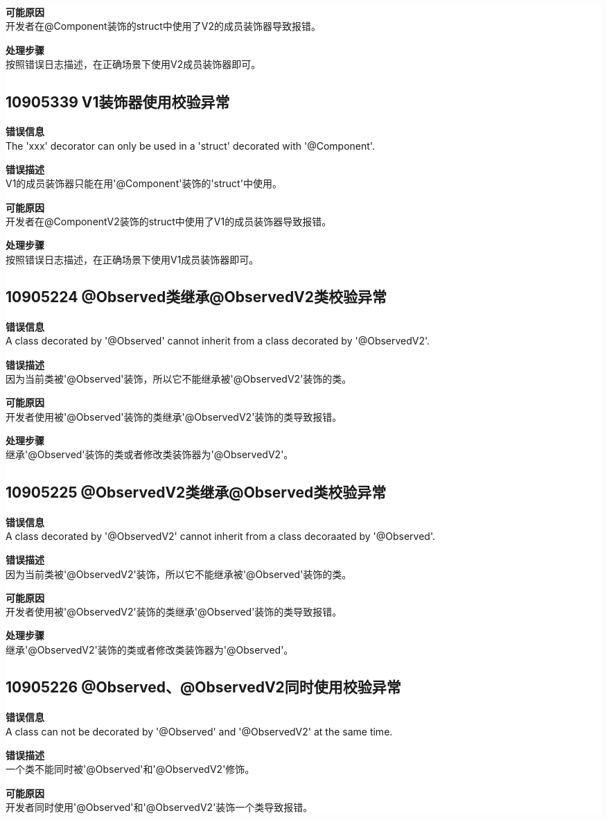 **可能原因**<br>
开发者在@Component装饰的struct中使用了V2的成员装饰器导致报错。

**处理步骤**<br>
按照错误日志描述，在正确场景下使用V2成员装饰器即可。

## 10905339 V1装饰器使用校验异常
**错误信息**<br>
The \'xxx\' decorator can only be used in a \'struct\' decorated with \'@Component\'.

**错误描述**<br>
V1的成员装饰器只能在用\'@Component\'装饰的\'struct\'中使用。

**可能原因**<br>
开发者在@ComponentV2装饰的struct中使用了V1的成员装饰器导致报错。

**处理步骤**<br>
按照错误日志描述，在正确场景下使用V1成员装饰器即可。

## 10905224 @Observed类继承@ObservedV2类校验异常
**错误信息**<br>
A class decorated by \'@Observed\' cannot inherit from a class decorated by \'@ObservedV2\'.

**错误描述**<br>
因为当前类被\'@Observed\'装饰，所以它不能继承被\'@ObservedV2\'装饰的类。

**可能原因**<br>
开发者使用被\'@Observed\'装饰的类继承\'@ObservedV2\'装饰的类导致报错。

**处理步骤**<br>
继承\'@Observed\'装饰的类或者修改类装饰器为\'@ObservedV2\'。

## 10905225 @ObservedV2类继承@Observed类校验异常
**错误信息**<br>
A class decorated by \'@ObservedV2\' cannot inherit from a class decoraated by \'@Observed\'.

**错误描述**<br>
因为当前类被\'@ObservedV2\'装饰，所以它不能继承被\'@Observed\'装饰的类。

**可能原因**<br>
开发者使用被\'@ObservedV2\'装饰的类继承\'@Observed\'装饰的类导致报错。

**处理步骤**<br>
继承\'@ObservedV2\'装饰的类或者修改类装饰器为\'@Observed\'。

## 10905226 @Observed、@ObservedV2同时使用校验异常
**错误信息**<br>
A class can not be decorated by \'@Observed\' and \'@ObservedV2\' at the same time.

**错误描述**<br>
一个类不能同时被\'@Observed\'和\'@ObservedV2\'修饰。

**可能原因**<br>
开发者同时使用\'@Observed\'和\'@ObservedV2\'装饰一个类导致报错。
